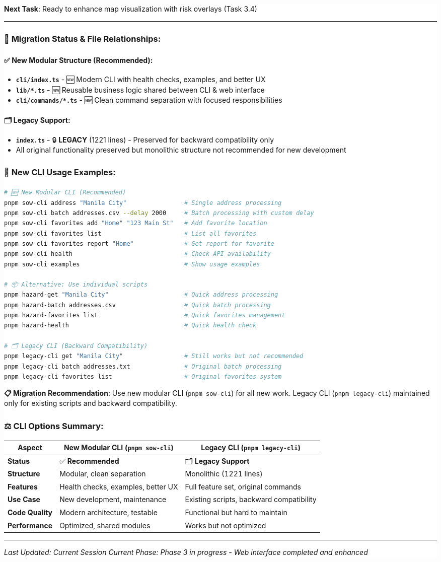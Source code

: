 **Next Task**: Ready to enhance map visualization with risk overlays (Task 3.4)

---

### 🔄 **Migration Status & File Relationships**:

#### ✅ **New Modular Structure (Recommended)**:
- **`cli/index.ts`** - 🆕 Modern CLI with health checks, examples, and better UX
- **`lib/*.ts`** - 🆕 Reusable business logic shared between CLI & web interface
- **`cli/commands/*.ts`** - 🆕 Clean command separation with focused responsibilities

#### 🗂️ **Legacy Support**:
- **`index.ts`** - 🔒 **LEGACY** (1221 lines) - Preserved for backward compatibility only
- All original functionality preserved but monolithic structure not recommended for new development

### 🚀 **New CLI Usage Examples**:
```bash
# 🆕 New Modular CLI (Recommended)
pnpm sow-cli address "Manila City"                # Single address processing
pnpm sow-cli batch addresses.csv --delay 2000     # Batch processing with custom delay
pnpm sow-cli favorites add "Home" "123 Main St"   # Add favorite location
pnpm sow-cli favorites list                       # List all favorites
pnpm sow-cli favorites report "Home"              # Get report for favorite
pnpm sow-cli health                               # Check API availability
pnpm sow-cli examples                             # Show usage examples

# 📦 Alternative: Use individual scripts
pnpm hazard-get "Manila City"                     # Quick address processing
pnpm hazard-batch addresses.csv                   # Quick batch processing
pnpm hazard-favorites list                        # Quick favorites management
pnpm hazard-health                                # Quick health check

# 🗂️ Legacy CLI (Backward Compatibility)
pnpm legacy-cli get "Manila City"                 # Still works but not recommended
pnpm legacy-cli batch addresses.txt               # Original batch processing
pnpm legacy-cli favorites list                    # Original favorites system
```

**📋 Migration Recommendation**: Use new modular CLI (`pnpm sow-cli`) for all new work. Legacy CLI (`pnpm legacy-cli`) maintained only for existing scripts and backward compatibility.

### ⚖️ **CLI Options Summary**:

| **Aspect** | **New Modular CLI** (`pnpm sow-cli`) | **Legacy CLI** (`pnpm legacy-cli`) |
|------------|--------------------------------------|-------------------------------------|
| **Status** | ✅ **Recommended** | 🗂️ **Legacy Support** |
| **Structure** | Modular, clean separation | Monolithic (1221 lines) |
| **Features** | Health checks, examples, better UX | Full feature set, original commands |
| **Use Case** | New development, maintenance | Existing scripts, backward compatibility |
| **Code Quality** | Modern architecture, testable | Functional but hard to maintain |
| **Performance** | Optimized, shared modules | Works but not optimized |

---
*Last Updated: Current Session*
*Current Phase: Phase 3 in progress - Web interface completed and enhanced*
